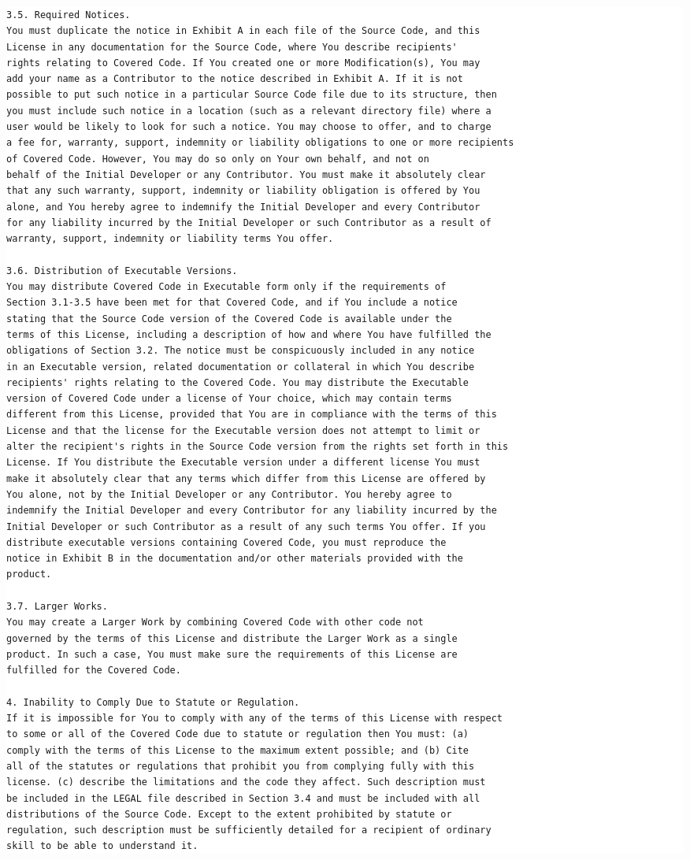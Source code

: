 
    3.5. Required Notices.
    You must duplicate the notice in Exhibit A in each file of the Source Code, and this 
    License in any documentation for the Source Code, where You describe recipients' 
    rights relating to Covered Code. If You created one or more Modification(s), You may 
    add your name as a Contributor to the notice described in Exhibit A. If it is not 
    possible to put such notice in a particular Source Code file due to its structure, then 
    you must include such notice in a location (such as a relevant directory file) where a 
    user would be likely to look for such a notice. You may choose to offer, and to charge 
    a fee for, warranty, support, indemnity or liability obligations to one or more recipients 
    of Covered Code. However, You may do so only on Your own behalf, and not on 
    behalf of the Initial Developer or any Contributor. You must make it absolutely clear 
    that any such warranty, support, indemnity or liability obligation is offered by You 
    alone, and You hereby agree to indemnify the Initial Developer and every Contributor 
    for any liability incurred by the Initial Developer or such Contributor as a result of 
    warranty, support, indemnity or liability terms You offer.

    3.6. Distribution of Executable Versions.
    You may distribute Covered Code in Executable form only if the requirements of 
    Section 3.1-3.5 have been met for that Covered Code, and if You include a notice 
    stating that the Source Code version of the Covered Code is available under the 
    terms of this License, including a description of how and where You have fulfilled the 
    obligations of Section 3.2. The notice must be conspicuously included in any notice 
    in an Executable version, related documentation or collateral in which You describe 
    recipients' rights relating to the Covered Code. You may distribute the Executable 
    version of Covered Code under a license of Your choice, which may contain terms 
    different from this License, provided that You are in compliance with the terms of this 
    License and that the license for the Executable version does not attempt to limit or 
    alter the recipient's rights in the Source Code version from the rights set forth in this 
    License. If You distribute the Executable version under a different license You must 
    make it absolutely clear that any terms which differ from this License are offered by 
    You alone, not by the Initial Developer or any Contributor. You hereby agree to 
    indemnify the Initial Developer and every Contributor for any liability incurred by the 
    Initial Developer or such Contributor as a result of any such terms You offer. If you 
    distribute executable versions containing Covered Code, you must reproduce the 
    notice in Exhibit B in the documentation and/or other materials provided with the 
    product.

    3.7. Larger Works.
    You may create a Larger Work by combining Covered Code with other code not 
    governed by the terms of this License and distribute the Larger Work as a single 
    product. In such a case, You must make sure the requirements of this License are 
    fulfilled for the Covered Code. 

    4. Inability to Comply Due to Statute or Regulation.
    If it is impossible for You to comply with any of the terms of this License with respect 
    to some or all of the Covered Code due to statute or regulation then You must: (a) 
    comply with the terms of this License to the maximum extent possible; and (b) Cite 
    all of the statutes or regulations that prohibit you from complying fully with this 
    license. (c) describe the limitations and the code they affect. Such description must 
    be included in the LEGAL file described in Section 3.4 and must be included with all 
    distributions of the Source Code. Except to the extent prohibited by statute or 
    regulation, such description must be sufficiently detailed for a recipient of ordinary 
    skill to be able to understand it. 
